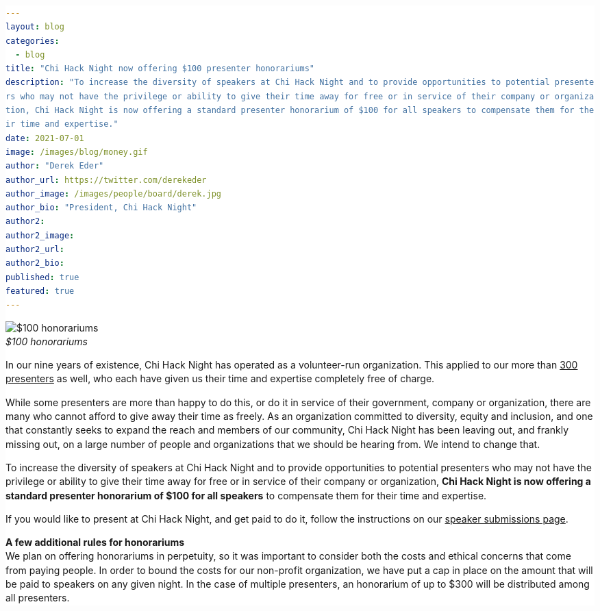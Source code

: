 ```yaml
---
layout: blog
categories: 
  - blog
title: "Chi Hack Night now offering $100 presenter honorariums"
description: "To increase the diversity of speakers at Chi Hack Night and to provide opportunities to potential presenters who may not have the privilege or ability to give their time away for free or in service of their company or organization, Chi Hack Night is now offering a standard presenter honorarium of $100 for all speakers to compensate them for their time and expertise."
date: 2021-07-01
image: /images/blog/money.gif
author: "Derek Eder"
author_url: https://twitter.com/derekeder
author_image: /images/people/board/derek.jpg
author_bio: "President, Chi Hack Night"
author2: 
author2_image: 
author2_url: 
author2_bio: 
published: true
featured: true
---
```


<p class="text-center"><img src="/images/blog/money.gif" alt="$100 honorariums" style='width:75%;'/><br /><em>$100 honorariums</em>
</p>

In our nine years of existence, Chi Hack Night has operated as a volunteer-run organization. This applied to our more than [300 presenters](https://chihacknight.org/events/index.html) as well, who each have given us their time and expertise completely free of charge. 

While some presenters are more than happy to do this, or do it in service of their government, company or organization, there are many who cannot afford to give away their time as freely. As an organization committed to diversity, equity and inclusion, and one that constantly seeks to expand the reach and members of our community, Chi Hack Night has been leaving out, and frankly missing out, on a large number of people and organizations that we should be hearing from. We intend to change that.

To increase the diversity of speakers at Chi Hack Night and to provide opportunities to potential presenters who may not have the privilege or ability to give their time away for free or in service of their company or organization, **Chi Hack Night is now offering a standard presenter honorarium of $100 for all speakers** to compensate them for their time and expertise. 

If you would like to present at Chi Hack Night, and get paid to do it, follow the instructions on our [speaker submissions page](https://chihacknight.org/speaker-submissions.html).


**A few additional rules for honorariums**<br />
We plan on offering honorariums in perpetuity, so it was important to consider both the costs and ethical concerns that come from paying people. In order to bound the costs for our non-profit organization, we have put a cap in place on the amount that will be paid to speakers on any given night.  In the case of multiple presenters, an honorarium of up to $300 will be distributed among all presenters.
